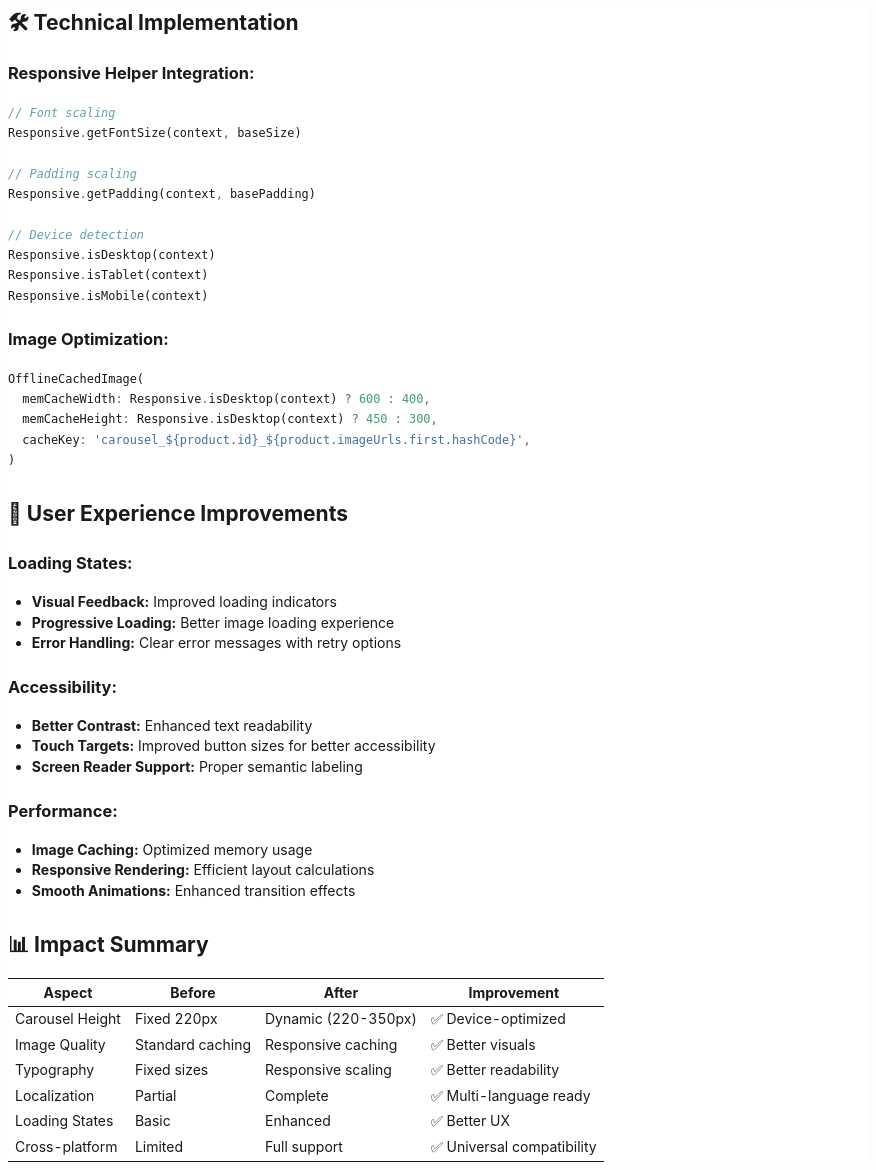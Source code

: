 ## 🛠 Technical Implementation

### Responsive Helper Integration:
```dart
// Font scaling
Responsive.getFontSize(context, baseSize)

// Padding scaling  
Responsive.getPadding(context, basePadding)

// Device detection
Responsive.isDesktop(context)
Responsive.isTablet(context)
Responsive.isMobile(context)
```

### Image Optimization:
```dart
OfflineCachedImage(
  memCacheWidth: Responsive.isDesktop(context) ? 600 : 400,
  memCacheHeight: Responsive.isDesktop(context) ? 450 : 300,
  cacheKey: 'carousel_${product.id}_${product.imageUrls.first.hashCode}',
)
```

## 🎨 User Experience Improvements

### Loading States:
- **Visual Feedback:** Improved loading indicators
- **Progressive Loading:** Better image loading experience
- **Error Handling:** Clear error messages with retry options

### Accessibility:
- **Better Contrast:** Enhanced text readability
- **Touch Targets:** Improved button sizes for better accessibility
- **Screen Reader Support:** Proper semantic labeling

### Performance:
- **Image Caching:** Optimized memory usage
- **Responsive Rendering:** Efficient layout calculations
- **Smooth Animations:** Enhanced transition effects

## 📊 Impact Summary

| Aspect | Before | After | Improvement |
|--------|--------|-------|-------------|
| Carousel Height | Fixed 220px | Dynamic (220-350px) | ✅ Device-optimized |
| Image Quality | Standard caching | Responsive caching | ✅ Better visuals |
| Typography | Fixed sizes | Responsive scaling | ✅ Better readability |
| Localization | Partial | Complete | ✅ Multi-language ready |
| Loading States | Basic | Enhanced | ✅ Better UX |
| Cross-platform | Limited | Full support | ✅ Universal compatibility |
